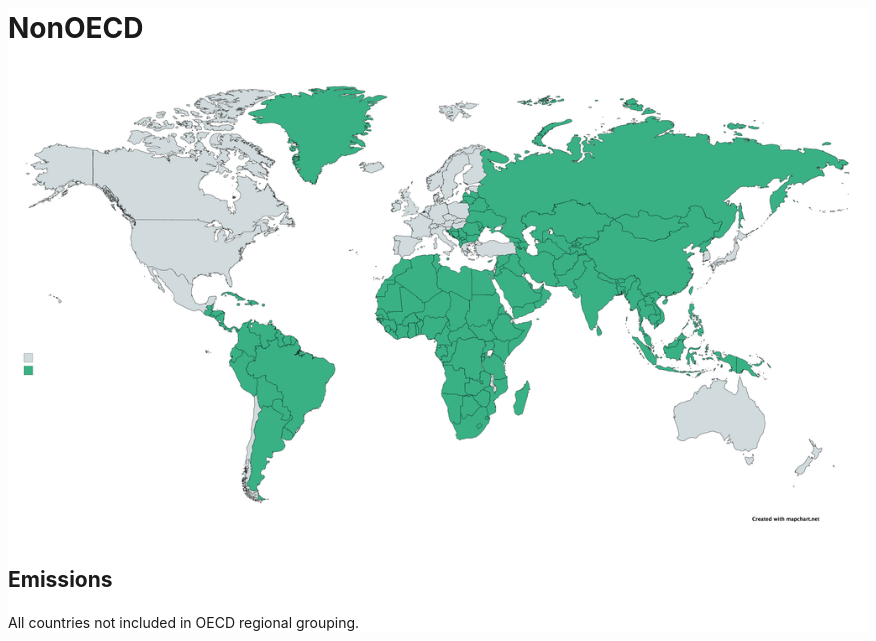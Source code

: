 



# NonOECD 
  
![](../region%20maps/NonOECD.png)  
  
  

## Emissions
<iframe id='igraph' scrolling='no' style='border:none' seamless='seamless' src= "em2-pathway-NonOECD.html" height='500' width='150%'></iframe>  
<iframe id='igraph' scrolling='no' style='border:none' seamless='seamless' src= "emsub-pathway-NonOECD-Electricity.html" height='500' width='150%'></iframe>  
<iframe id='igraph' scrolling='no' style='border:none' seamless='seamless' src= "emsub-pathway-NonOECD-Transport.html" height='500' width='150%'></iframe>  
<iframe id='igraph' scrolling='no' style='border:none' seamless='seamless' src= "emsub-pathway-NonOECD-Buildings.html" height='500' width='150%'></iframe>  
<iframe id='igraph' scrolling='no' style='border:none' seamless='seamless' src= "emsub-pathway-NonOECD-Industry.html" height='500' width='150%'></iframe>  
<iframe id='igraph' scrolling='no' style='border:none' seamless='seamless' src= "emsub-pathway-NonOECD-RegenerativeAgriculture.html" height='500' width='150%'></iframe>  
<iframe id='igraph' scrolling='no' style='border:none' seamless='seamless' src= "emsub-pathway-NonOECD-Forests&Wetlands.html" height='500' width='150%'></iframe>  
<iframe id='igraph' scrolling='no' style='border:none' seamless='seamless' src= "mwedges-pathway-NonOECD.html" height='500' width='150%'></iframe>  
<iframe id='igraph' scrolling='no' style='border:none' seamless='seamless' src= "em1-pathway-2030-NonOECD.html" height='500' width='150%'></iframe>  
<iframe id='igraph' scrolling='no' style='border:none' seamless='seamless' src= "em1-pathway-2050-NonOECD.html" height='500' width='150%'></iframe>  
All countries not included in OECD regional grouping.  
